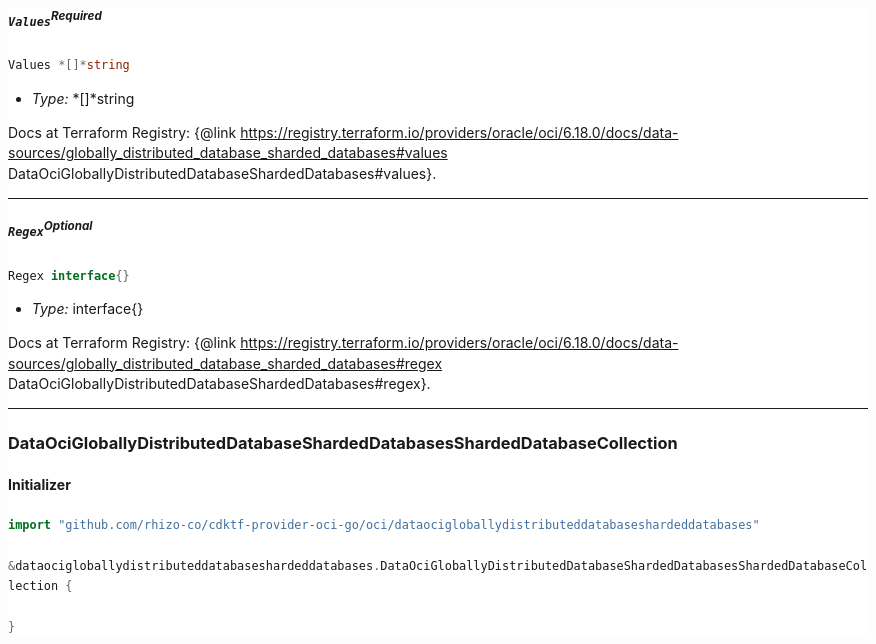 
##### `Values`<sup>Required</sup> <a name="Values" id="rhizo-co-terraform-provider-oci.dataOciGloballyDistributedDatabaseShardedDatabases.DataOciGloballyDistributedDatabaseShardedDatabasesFilter.property.values"></a>

```go
Values *[]*string
```

- *Type:* *[]*string

Docs at Terraform Registry: {@link https://registry.terraform.io/providers/oracle/oci/6.18.0/docs/data-sources/globally_distributed_database_sharded_databases#values DataOciGloballyDistributedDatabaseShardedDatabases#values}.

---

##### `Regex`<sup>Optional</sup> <a name="Regex" id="rhizo-co-terraform-provider-oci.dataOciGloballyDistributedDatabaseShardedDatabases.DataOciGloballyDistributedDatabaseShardedDatabasesFilter.property.regex"></a>

```go
Regex interface{}
```

- *Type:* interface{}

Docs at Terraform Registry: {@link https://registry.terraform.io/providers/oracle/oci/6.18.0/docs/data-sources/globally_distributed_database_sharded_databases#regex DataOciGloballyDistributedDatabaseShardedDatabases#regex}.

---

### DataOciGloballyDistributedDatabaseShardedDatabasesShardedDatabaseCollection <a name="DataOciGloballyDistributedDatabaseShardedDatabasesShardedDatabaseCollection" id="rhizo-co-terraform-provider-oci.dataOciGloballyDistributedDatabaseShardedDatabases.DataOciGloballyDistributedDatabaseShardedDatabasesShardedDatabaseCollection"></a>

#### Initializer <a name="Initializer" id="rhizo-co-terraform-provider-oci.dataOciGloballyDistributedDatabaseShardedDatabases.DataOciGloballyDistributedDatabaseShardedDatabasesShardedDatabaseCollection.Initializer"></a>

```go
import "github.com/rhizo-co/cdktf-provider-oci-go/oci/dataocigloballydistributeddatabaseshardeddatabases"

&dataocigloballydistributeddatabaseshardeddatabases.DataOciGloballyDistributedDatabaseShardedDatabasesShardedDatabaseCollection {

}
```
